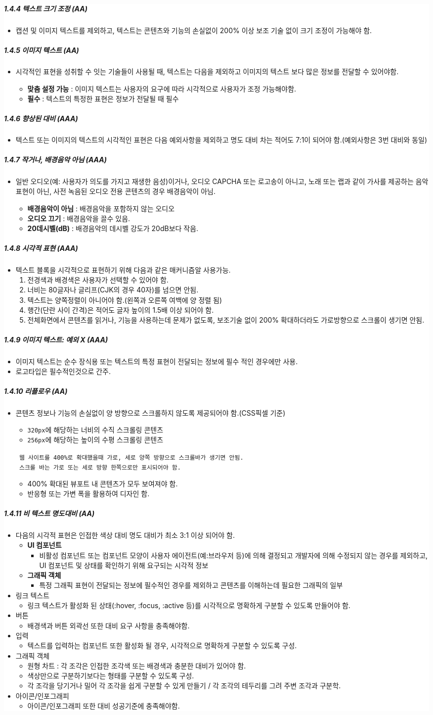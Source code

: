   ##### 1.4.4 텍스트 크기 조정 (AA)
  - 캡션 및 이미지 텍스트를 제외하고, 텍스트는 콘텐츠와 기능의 손실없이 200% 이상 보조 기술 없이 크기 조정이 가능해야 함.

  ##### 1.4.5 이미지 텍스트 (AA)
  - 시각적인 표현을 성취할 수 잇는 기술들이 사용될 때, 텍스트는 다음을 제외하고 이미지의 텍스트 보다 많은 정보를 전달할 수 있어야함.

    - **맞춤 설정 가능** : 이미지 텍스트는 사용자의 요구에 따라 시각적으로 사용자가 조정 가능해야함.
    - **필수** : 텍스트의 특정한 표현은 정보가 전달될 때 필수

  ##### 1.4.6 향상된 대비 (AAA)
  - 텍스트 또는 이미지의 텍스트의 시각적인 표현은 다음 예외사항을 제외하고 명도 대비 차는 적어도 7:1이 되어야 함.(예외사항은 3번 대비와 동일)

  ##### 1.4.7 작거나, 배경음악 아님 (AAA)
  - 일반 오디오(예: 사용자가 의도를 가지고 재생한 음성)이거나, 오디오 CAPCHA 또는 로고송이 아니고, 노래 또는 랩과 같이 가사를 제공하는 음악 표현이 아닌, 사전 녹음된 오디오 전용 콘텐츠의 경우 배경음악이 아님.

    - **배경음악이 아님** : 배경음악을 포함하지 않는 오디오
    - **오디오 끄기** : 배경음악을 끌수 있음.
    - **20데시벨(dB)** : 배경음악의 데시벨 강도가 20dB보다 작음.

  ##### 1.4.8 시각적 표현 (AAA)
  - 텍스트 블록을 시각적으로 표현하기 위해 다음과 같은 매커니즘알 사용가능.
    1. 전경색과 배경색은 사용자가 선택할 수 있어야 함.
    2. 너비는 80글자나 글리프(CJK의 경우 40자)를 넘으면 안됨.
    3. 텍스트는 양쪽정렬이 아니어야 함.(왼쪽과 오른쪽 여백에 양 정렬 됨)
    4. 행간(단란 사이 간격)은 적어도 글자 높이의 1.5배 이상 되어야 함.
    5. 전체화면에서 콘텐츠를 읽거나, 기능을 사용하는데 문제가 없도록, 보조기술 없이 200% 확대하더라도 가로방향으로 스크롤이 생기면 안됨.

  ##### 1.4.9 이미지 텍스트: 예외 X (AAA)
  - 이미지 텍스트는 순수 장식용 또는 텍스트의 특정 표현이 전달되는 정보에 필수 적인 경우에만 사용.
  - 로고타입은 필수적인것으로 간주.

  ##### 1.4.10 리플로우 (AA)
  - 콘텐츠 정보나 기능의 손실없이 양 방향으로 스크롤하지 않도록 제공되어야 함.(CSS픽셀 기준)
    - `320px`에 해당하는 너비의 수직 스크롤링 콘텐츠
    - `256px`에 해당하는 높이의 수평 스크롤링 콘텐츠   

    ```
     웹 사이트를 400%로 확대했을때 가로, 세로 양쪽 방향으로 스크롤바가 생기면 안됨.
     스크롤 바는 가로 또는 세로 방향 한쪽으로만 표시되어야 함.
    ```
    - 400% 확대된 뷰포트 내 콘텐츠가 모두 보여져야 함.
    - 반응형 또는 가변 폭을 활용하여 디자인 함.

  ##### 1.4.11 비 텍스트 명도대비 (AA)
  - 다음의 시각적 표현은 인접한 색상 대비 명도 대비가 최소 3:1 이상 되어야 함.
    - **UI 컴포넌트**
      - 비활성 컴포넌트 또는 컴포넌트 모양이 사용자 에이전트(예:브라우저 등)에 의해 결정되고 개발자에 의해 수정되지 않는 경우를 제외하고, UI 컴포넌트 및 상태를 확인하기 위해 요구되는 시각적 정보
    - **그래픽 객체**
      - 특정 그래픽 표현이 전달되는 정보에 필수적인 경우를 제외하고 콘텐츠를 이해하는데 필요한 그래픽의 일부
  - 링크 텍스트
    - 링크 텍스트가 활성화 된 상태(:hover, :focus, :active 등)를 시각적으로 명확하게 구분할 수 있도록 만들어야 함.
  - 버튼
    - 배경색과 버튼 외곽선 또한 대비 요구 사항을 충족해야함.
  - 입력
    - 텍스트를 입력하는 컴포넌트 또한 활성화 될 경우, 시각적으로 명확하게 구분할 수 있도록 구성.
  - 그래픽 객체
    - 원형 차트 : 각 조각은 인접한 조각색 또는 배경색과 충분한 대비가 있어야 함.
    - 색상만으로 구분하기보다는 형태를 구분할 수 있도록 구성.
    - 각 조각을 당기거나 밀어 각 조각을 쉽게 구분할 수 있게 만들기 / 각 조각의 테두리를 그려 주변 조각과 구분학.
  - 아이콘/인포그래피
    - 아이콘/인포그래피 또한 대비 성공기준에 충족해야함.
